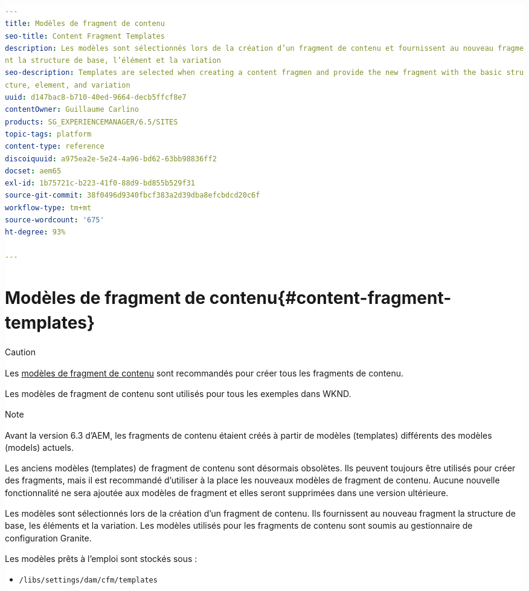 ```yaml
---
title: Modèles de fragment de contenu
seo-title: Content Fragment Templates
description: Les modèles sont sélectionnés lors de la création d’un fragment de contenu et fournissent au nouveau fragment la structure de base, l’élément et la variation
seo-description: Templates are selected when creating a content fragmen and provide the new fragment with the basic structure, element, and variation
uuid: d147bac8-b710-40ed-9664-decb5ffcf8e7
contentOwner: Guillaume Carlino
products: SG_EXPERIENCEMANAGER/6.5/SITES
topic-tags: platform
content-type: reference
discoiquuid: a975ea2e-5e24-4a96-bd62-63bb98836ff2
docset: aem65
exl-id: 1b75721c-b223-41f0-88d9-bd855b529f31
source-git-commit: 38f0496d9340fbcf383a2d39dba8efcbdcd20c6f
workflow-type: tm+mt
source-wordcount: '675'
ht-degree: 93%

---
```


# Modèles de fragment de contenu{#content-fragment-templates}

>[!CAUTION]
>
>Les [modèles de fragment de contenu](/help/assets/content-fragments/content-fragments-models.md) sont recommandés pour créer tous les fragments de contenu.
>
>Les modèles de fragment de contenu sont utilisés pour tous les exemples dans WKND.

>[!NOTE]
>
>Avant la version 6.3 d’AEM, les fragments de contenu étaient créés à partir de modèles (templates) différents des modèles (models) actuels.
>
>Les anciens modèles (templates) de fragment de contenu sont désormais obsolètes. Ils peuvent toujours être utilisés pour créer des fragments, mais il est recommandé d’utiliser à la place les nouveaux modèles de fragment de contenu. Aucune nouvelle fonctionnalité ne sera ajoutée aux modèles de fragment et elles seront supprimées dans une version ultérieure.

Les modèles sont sélectionnés lors de la création d’un fragment de contenu. Ils fournissent au nouveau fragment la structure de base, les éléments et la variation. Les modèles utilisés pour les fragments de contenu sont soumis au gestionnaire de configuration Granite.

Les modèles prêts à l’emploi sont stockés sous :

* `/libs/settings/dam/cfm/templates`
